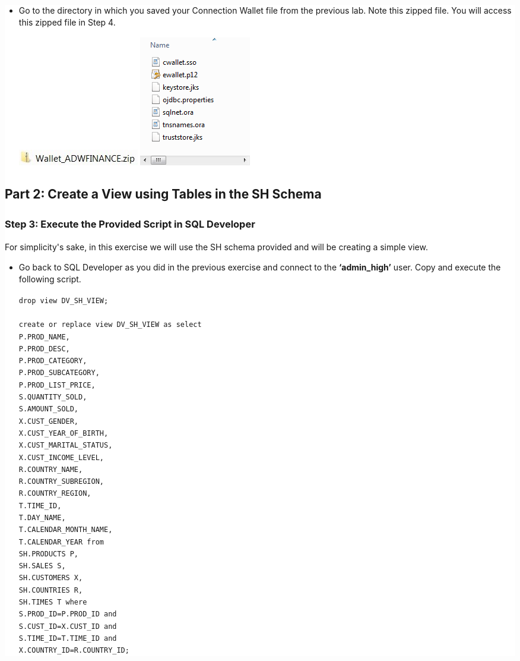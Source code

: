 - Go to the directory in which you saved your Connection Wallet file from the previous lab.  Note this zipped file. You will access this zipped file in Step 4.

   ![](./images/500/image008.jpg " ")
   ![](./images/500/image009.png " ")


## Part 2: Create a View using Tables in the SH Schema

### **Step 3: Execute the Provided Script in SQL Developer**

For simplicity's sake, in this exercise we will use the SH schema provided and will be creating a simple view.

- Go back to SQL Developer as you did in the previous exercise and connect to the __‘admin_high’__ user.   Copy and execute the following script.  

   ```
   drop view DV_SH_VIEW;

   create or replace view DV_SH_VIEW as select
   P.PROD_NAME,
   P.PROD_DESC,
   P.PROD_CATEGORY,
   P.PROD_SUBCATEGORY,
   P.PROD_LIST_PRICE,
   S.QUANTITY_SOLD,
   S.AMOUNT_SOLD,
   X.CUST_GENDER,
   X.CUST_YEAR_OF_BIRTH,
   X.CUST_MARITAL_STATUS,
   X.CUST_INCOME_LEVEL,
   R.COUNTRY_NAME,
   R.COUNTRY_SUBREGION,
   R.COUNTRY_REGION,
   T.TIME_ID,
   T.DAY_NAME,
   T.CALENDAR_MONTH_NAME,
   T.CALENDAR_YEAR from
   SH.PRODUCTS P,
   SH.SALES S,
   SH.CUSTOMERS X,
   SH.COUNTRIES R,
   SH.TIMES T where
   S.PROD_ID=P.PROD_ID and
   S.CUST_ID=X.CUST_ID and
   S.TIME_ID=T.TIME_ID and
   X.COUNTRY_ID=R.COUNTRY_ID;
   ```

